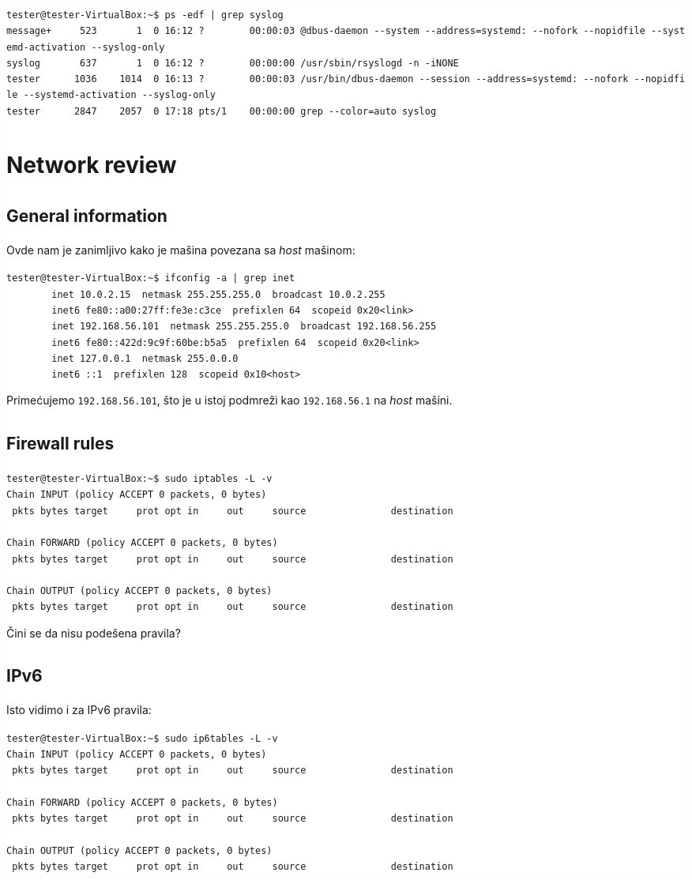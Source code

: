 ```shell
tester@tester-VirtualBox:~$ ps -edf | grep syslog
message+     523       1  0 16:12 ?        00:00:03 @dbus-daemon --system --address=systemd: --nofork --nopidfile --systemd-activation --syslog-only
syslog       637       1  0 16:12 ?        00:00:00 /usr/sbin/rsyslogd -n -iNONE
tester      1036    1014  0 16:13 ?        00:00:03 /usr/bin/dbus-daemon --session --address=systemd: --nofork --nopidfile --systemd-activation --syslog-only
tester      2847    2057  0 17:18 pts/1    00:00:00 grep --color=auto syslog
```

# Network review

## General information

Ovde nam je zanimljivo kako je mašina povezana sa _host_ mašinom:

```shell
tester@tester-VirtualBox:~$ ifconfig -a | grep inet
        inet 10.0.2.15  netmask 255.255.255.0  broadcast 10.0.2.255
        inet6 fe80::a00:27ff:fe3e:c3ce  prefixlen 64  scopeid 0x20<link>
        inet 192.168.56.101  netmask 255.255.255.0  broadcast 192.168.56.255
        inet6 fe80::422d:9c9f:60be:b5a5  prefixlen 64  scopeid 0x20<link>
        inet 127.0.0.1  netmask 255.0.0.0
        inet6 ::1  prefixlen 128  scopeid 0x10<host>
```

Primećujemo `192.168.56.101`, što je u istoj podmreži kao `192.168.56.1` na _host_ mašini.

## Firewall rules

```shell
tester@tester-VirtualBox:~$ sudo iptables -L -v
Chain INPUT (policy ACCEPT 0 packets, 0 bytes)
 pkts bytes target     prot opt in     out     source               destination         

Chain FORWARD (policy ACCEPT 0 packets, 0 bytes)
 pkts bytes target     prot opt in     out     source               destination         

Chain OUTPUT (policy ACCEPT 0 packets, 0 bytes)
 pkts bytes target     prot opt in     out     source               destination         
```

Čini se da nisu podešena pravila?

## IPv6

Isto vidimo i za IPv6 pravila:

```shell
tester@tester-VirtualBox:~$ sudo ip6tables -L -v
Chain INPUT (policy ACCEPT 0 packets, 0 bytes)
 pkts bytes target     prot opt in     out     source               destination         

Chain FORWARD (policy ACCEPT 0 packets, 0 bytes)
 pkts bytes target     prot opt in     out     source               destination         

Chain OUTPUT (policy ACCEPT 0 packets, 0 bytes)
 pkts bytes target     prot opt in     out     source               destination         
```
